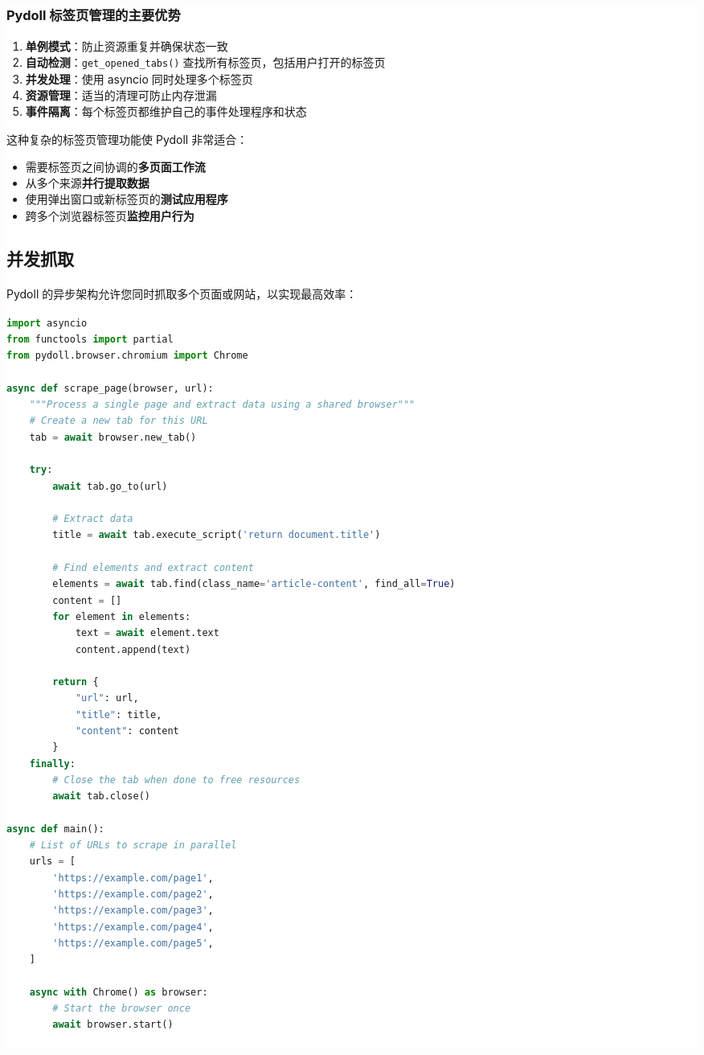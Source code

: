 ### Pydoll 标签页管理的主要优势

1. **单例模式**：防止资源重复并确保状态一致
2. **自动检测**：`get_opened_tabs()` 查找所有标签页，包括用户打开的标签页
3. **并发处理**：使用 asyncio 同时处理多个标签页
4. **资源管理**：适当的清理可防止内存泄漏
5. **事件隔离**：每个标签页都维护自己的事件处理程序和状态

这种复杂的标签页管理功能使 Pydoll 非常适合：
- 需要标签页之间协调的**多页面工作流**
- 从多个来源**并行提取数据**
- 使用弹出窗口或新标签页的**测试应用程序**
- 跨多个浏览器标签页**监控用户行为**

## 并发抓取

Pydoll 的异步架构允许您同时抓取多个页面或网站，以实现最高效率：

```python
import asyncio
from functools import partial
from pydoll.browser.chromium import Chrome

async def scrape_page(browser, url):
    """Process a single page and extract data using a shared browser"""
    # Create a new tab for this URL
    tab = await browser.new_tab()
    
    try:
        await tab.go_to(url)
        
        # Extract data
        title = await tab.execute_script('return document.title')
        
        # Find elements and extract content
        elements = await tab.find(class_name='article-content', find_all=True)
        content = []
        for element in elements:
            text = await element.text
            content.append(text)
            
        return {
            "url": url,
            "title": title,
            "content": content
        }
    finally:
        # Close the tab when done to free resources
        await tab.close()

async def main():
    # List of URLs to scrape in parallel
    urls = [
        'https://example.com/page1',
        'https://example.com/page2',
        'https://example.com/page3',
        'https://example.com/page4',
        'https://example.com/page5',
    ]
    
    async with Chrome() as browser:
        # Start the browser once
        await browser.start()
        
```